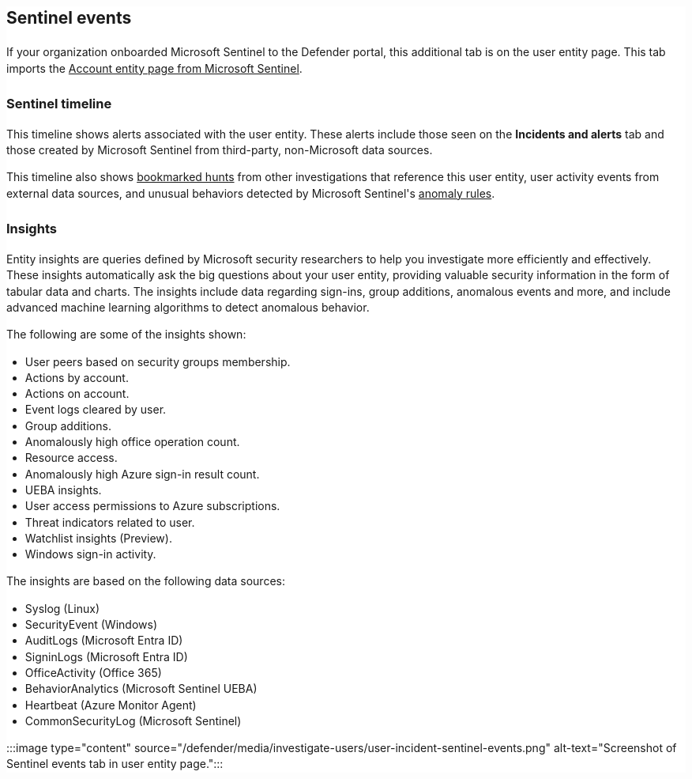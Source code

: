 ## Sentinel events

If your organization onboarded Microsoft Sentinel to the Defender portal, this additional tab is on the user entity page. This tab imports the [Account entity page from Microsoft Sentinel](/azure/sentinel/entity-pages).

### Sentinel timeline

This timeline shows alerts associated with the user entity. These alerts include those seen on the **Incidents and alerts** tab and those created by Microsoft Sentinel from third-party, non-Microsoft data sources.

This timeline also shows [bookmarked hunts](/azure/sentinel/bookmarks) from other investigations that reference this user entity, user activity events from external data sources, and unusual behaviors detected by Microsoft Sentinel's [anomaly rules](/azure/sentinel/soc-ml-anomalies).

### Insights

Entity insights are queries defined by Microsoft security researchers to help you investigate more efficiently and effectively. These insights automatically ask the big questions about your user entity, providing valuable security information in the form of tabular data and charts. The insights include data regarding sign-ins, group additions, anomalous events and more, and include advanced machine learning algorithms to detect anomalous behavior.

The following are some of the insights shown:

- User peers based on security groups membership.
- Actions by account.
- Actions on account.
- Event logs cleared by user.
- Group additions.
- Anomalously high office operation count.
- Resource access.
- Anomalously high Azure sign-in result count.
- UEBA insights.
- User access permissions to Azure subscriptions.
- Threat indicators related to user.
- Watchlist insights (Preview).
- Windows sign-in activity.

The insights are based on the following data sources:

- Syslog (Linux)
- SecurityEvent (Windows)
- AuditLogs (Microsoft Entra ID)
- SigninLogs (Microsoft Entra ID)
- OfficeActivity (Office 365)
- BehaviorAnalytics (Microsoft Sentinel UEBA)
- Heartbeat (Azure Monitor Agent)
- CommonSecurityLog (Microsoft Sentinel)

:::image type="content" source="/defender/media/investigate-users/user-incident-sentinel-events.png" alt-text="Screenshot of Sentinel events tab in user entity page.":::
